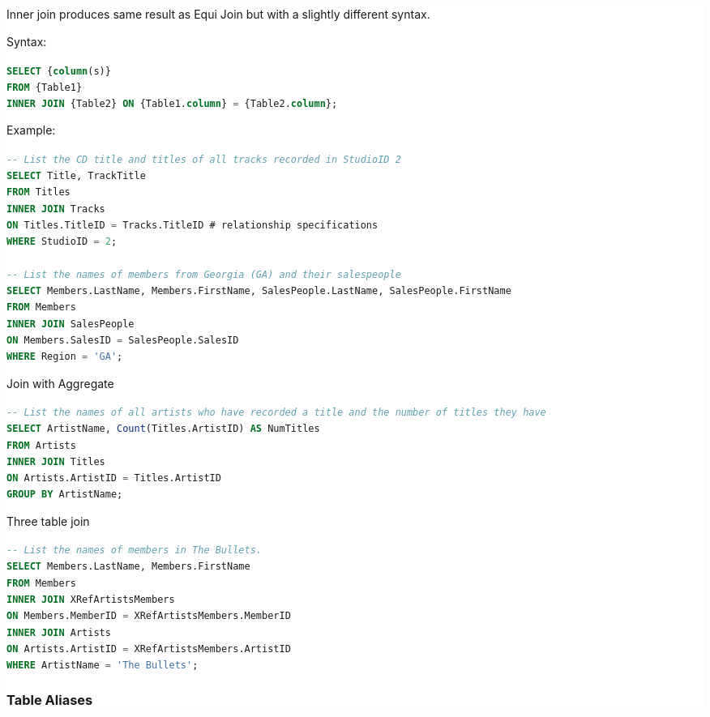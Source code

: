 Inner join produces same result as Equi Join but with a slightly different syntax.


Syntax:

```sql
SELECT {column(s)}
FROM {Table1}
INNER JOIN {Table2} ON {Table1.column} = {Table2.column};
```


Example:

```sql
-- List the CD title and titles of all tracks recorded in StudioID 2
SELECT Title, TrackTitle
FROM Titles
INNER JOIN Tracks
ON Titles.TitleID = Tracks.TitleID # relationship specifications
WHERE StudioID = 2;

-- List the names of members from Georgia (GA) and their salespeople
SELECT Members.LastName, Members.FirstName, SalesPeople.LastName, SalesPeople.FirstName
FROM Members
INNER JOIN SalesPeople
ON Members.SalesID = SalesPeople.SalesID
WHERE Region = 'GA';
```


Join with Aggregate

```sql
-- List the names of all artists who have recorded a title and the number of titles they have
SELECT ArtistName, Count(Titles.ArtistID) AS NumTitles
FROM Artists
INNER JOIN Titles
ON Artists.ArtistID = Titles.ArtistID
GROUP BY ArtistName;
```


Three table join

```sql
-- List the names of members in The Bullets.
SELECT Members.LastName, Members.FirstName
FROM Members
INNER JOIN XRefArtistsMembers
ON Members.MemberID = XRefArtistsMembers.MemberID
INNER JOIN Artists
ON Artists.ArtistID = XRefArtistsMembers.ArtistID
WHERE ArtistName = 'The Bullets';
```



### Table Aliases
